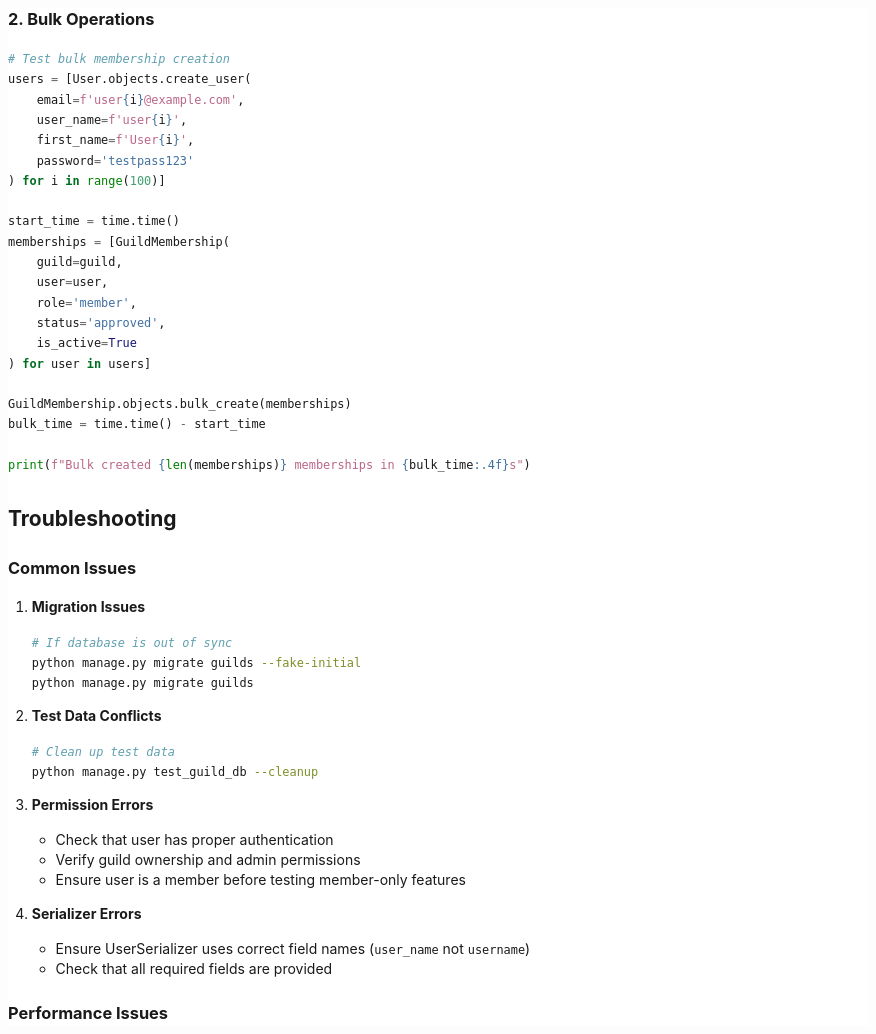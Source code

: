 ### 2. Bulk Operations
```python
# Test bulk membership creation
users = [User.objects.create_user(
    email=f'user{i}@example.com',
    user_name=f'user{i}',
    first_name=f'User{i}',
    password='testpass123'
) for i in range(100)]

start_time = time.time()
memberships = [GuildMembership(
    guild=guild,
    user=user,
    role='member',
    status='approved',
    is_active=True
) for user in users]

GuildMembership.objects.bulk_create(memberships)
bulk_time = time.time() - start_time

print(f"Bulk created {len(memberships)} memberships in {bulk_time:.4f}s")
```

## Troubleshooting

### Common Issues

1. **Migration Issues**
   ```bash
   # If database is out of sync
   python manage.py migrate guilds --fake-initial
   python manage.py migrate guilds
   ```

2. **Test Data Conflicts**
   ```bash
   # Clean up test data
   python manage.py test_guild_db --cleanup
   ```

3. **Permission Errors**
   - Check that user has proper authentication
   - Verify guild ownership and admin permissions
   - Ensure user is a member before testing member-only features

4. **Serializer Errors**
   - Ensure UserSerializer uses correct field names (`user_name` not `username`)
   - Check that all required fields are provided

### Performance Issues
